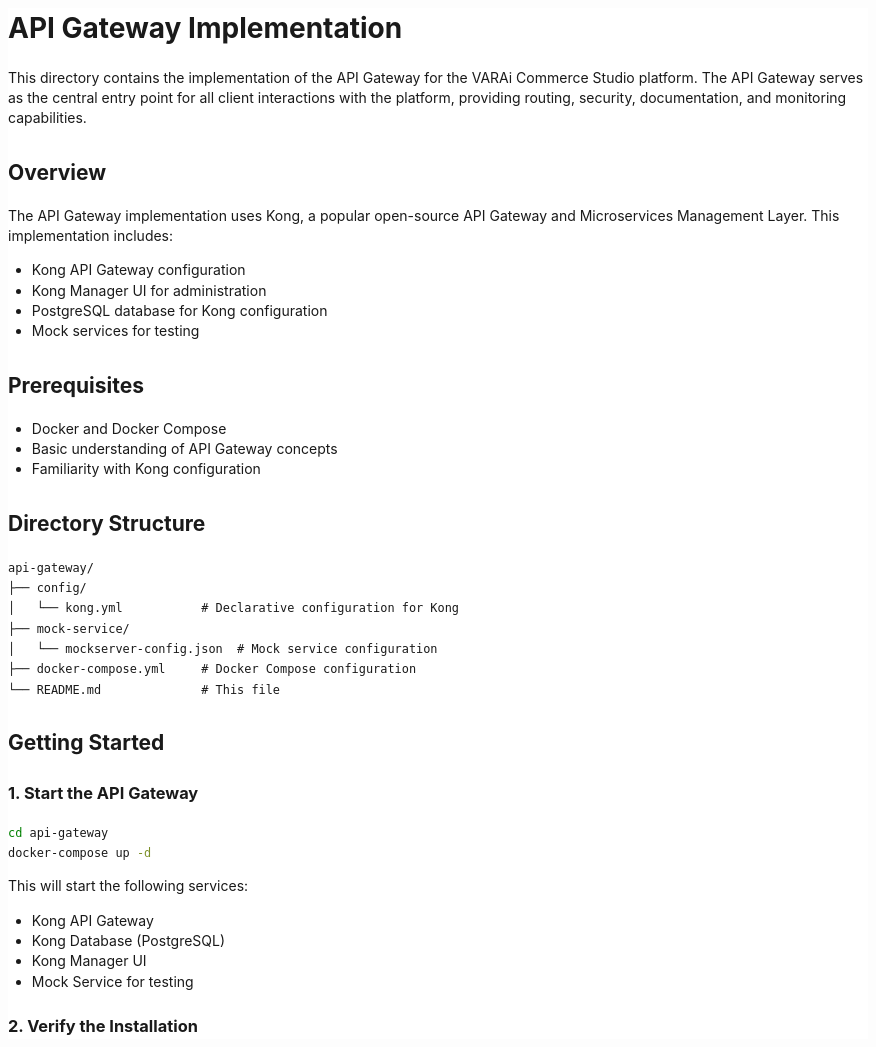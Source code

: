 # API Gateway Implementation

This directory contains the implementation of the API Gateway for the VARAi Commerce Studio platform. The API Gateway serves as the central entry point for all client interactions with the platform, providing routing, security, documentation, and monitoring capabilities.

## Overview

The API Gateway implementation uses Kong, a popular open-source API Gateway and Microservices Management Layer. This implementation includes:

- Kong API Gateway configuration
- Kong Manager UI for administration
- PostgreSQL database for Kong configuration
- Mock services for testing

## Prerequisites

- Docker and Docker Compose
- Basic understanding of API Gateway concepts
- Familiarity with Kong configuration

## Directory Structure

```
api-gateway/
├── config/
│   └── kong.yml           # Declarative configuration for Kong
├── mock-service/
│   └── mockserver-config.json  # Mock service configuration
├── docker-compose.yml     # Docker Compose configuration
└── README.md              # This file
```

## Getting Started

### 1. Start the API Gateway

```bash
cd api-gateway
docker-compose up -d
```

This will start the following services:
- Kong API Gateway
- Kong Database (PostgreSQL)
- Kong Manager UI
- Mock Service for testing

### 2. Verify the Installation
